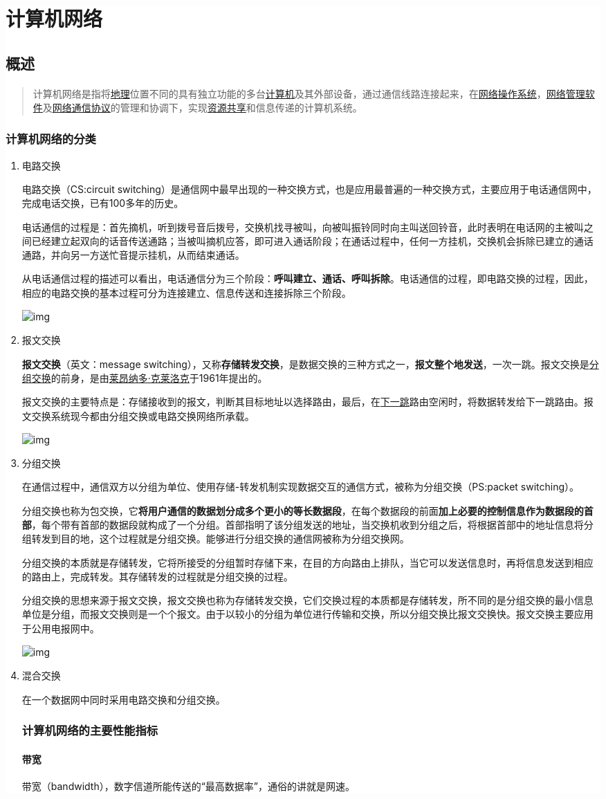 # 计算机网络

## 概述

> 计算机网络是指将[地理](https://baike.baidu.com/item/地理)位置不同的具有独立功能的多台[计算机](https://baike.baidu.com/item/计算机/140338)及其外部设备，通过通信线路连接起来，在[网络操作系统](https://baike.baidu.com/item/网络操作系统/3997)，[网络管理软件](https://baike.baidu.com/item/网络管理软件/6579078)及[网络通信协议](https://baike.baidu.com/item/网络通信协议/4438611)的管理和协调下，实现[资源共享](https://baike.baidu.com/item/资源共享/233480)和信息传递的计算机系统。

### 计算机网络的分类

1. 电路交换

   电路交换（CS:circuit switching）是通信网中最早出现的一种交换方式，也是应用最普遍的一种交换方式，主要应用于电话通信网中，完成电话交换，已有100多年的历史。

   电话通信的过程是：首先摘机，听到拨号音后拨号，交换机找寻被叫，向被叫振铃同时向主叫送回铃音，此时表明在电话网的主被叫之间已经建立起双向的话音传送通路；当被叫摘机应答，即可进入通话阶段；在通话过程中，任何一方挂机，交换机会拆除已建立的通话通路，并向另一方送忙音提示挂机，从而结束通话。

   从电话通信过程的描述可以看出，电话通信分为三个阶段：**呼叫建立、通话、呼叫拆除**。电话通信的过程，即电路交换的过程，因此，相应的电路交换的基本过程可分为连接建立、信息传送和连接拆除三个阶段。

   ![img](https://bkimg.cdn.bcebos.com/pic/d058ccbf6c81800a81daaf04b13533fa828b47f8?x-bce-process=image/watermark,image_d2F0ZXIvYmFpa2U4MA==,g_7,xp_5,yp_5/format,f_auto)

2. 报文交换

   **报文交换**（英文：message switching），又称**存储转发交换**，是数据交换的三种方式之一，**报文整个地发送**，一次一跳。报文交换是[分组交换](https://baike.baidu.com/item/分组交换)的前身，是由[莱昂纳多·克莱洛克](https://baike.baidu.com/item/莱昂纳多·克莱洛克)于1961年提出的。

   报文交换的主要特点是：存储接收到的报文，判断其目标地址以选择路由，最后，在[下一跳](https://baike.baidu.com/item/下一跳)路由空闲时，将数据转发给下一跳路由。报文交换系统现今都由分组交换或电路交换网络所承载。

   ![img](https://bkimg.cdn.bcebos.com/pic/5ab5c9ea15ce36d3d5392a379eb82d87e950352a1b2a?x-bce-process=image/watermark,image_d2F0ZXIvYmFpa2UxMTY=,g_7,xp_5,yp_5/format,f_auto)

3. 分组交换

   在通信过程中，通信双方以分组为单位、使用存储-转发机制实现数据交互的通信方式，被称为分组交换（PS:packet switching）。

   分组交换也称为包交换，它**将用户通信的数据划分成多个更小的等长数据段**，在每个数据段的前面**加上必要的控制信息作为数据段的首部**，每个带有首部的数据段就构成了一个分组。首部指明了该分组发送的地址，当交换机收到分组之后，将根据首部中的地址信息将分组转发到目的地，这个过程就是分组交换。能够进行分组交换的通信网被称为分组交换网。

   分组交换的本质就是存储转发，它将所接受的分组暂时存储下来，在目的方向路由上排队，当它可以发送信息时，再将信息发送到相应的路由上，完成转发。其存储转发的过程就是分组交换的过程。

   分组交换的思想来源于报文交换，报文交换也称为存储转发交换，它们交换过程的本质都是存储转发，所不同的是分组交换的最小信息单位是分组，而报文交换则是一个个报文。由于以较小的分组为单位进行传输和交换，所以分组交换比报文交换快。报文交换主要应用于公用电报网中。

   ![img](https://bkimg.cdn.bcebos.com/pic/0e2442a7d933c895f8c46c58d11373f08202005e?x-bce-process=image/watermark,image_d2F0ZXIvYmFpa2U5Mg==,g_7,xp_5,yp_5/format,f_auto)

4. 混合交换

   在一个数据网中同时采用电路交换和分组交换。

   ### 计算机网络的主要性能指标

   #### 带宽

   带宽（bandwidth），数字信道所能传送的“最高数据率”，通俗的讲就是网速。
